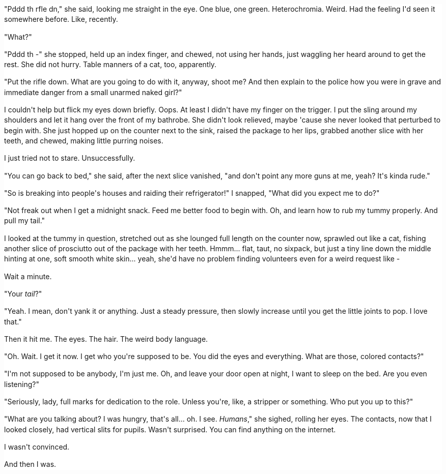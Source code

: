 "Pddd th rfle dn," she said, looking me straight in the eye. One blue, one green. 
Heterochromia. Weird. Had the feeling I'd seen it somewhere before. Like, recently.

"What?"

"Pddd th -" she stopped, held up an index finger, and chewed, not using her hands, just 
waggling her heard around to get the rest. She did not hurry. Table manners of a cat, 
too, apparently.

"Put the rifle down. What are you going to do with it, anyway, shoot me? And then explain 
to the police how you were in grave and immediate danger from a small unarmed naked girl?"

I couldn't help but flick my eyes down briefly. Oops. At least I didn't have my finger on 
the trigger. I put the sling around my shoulders and let it hang over the front of my 
bathrobe. She didn't look relieved, maybe 'cause she never looked that perturbed to begin 
with. She just hopped up on the counter next to the sink, raised the package to her lips, 
grabbed another slice with her teeth, and chewed, making little purring noises.

I just tried not to stare. Unsuccessfully.

"You can go back to bed," she said, after the next slice vanished, "and don't point any 
more guns at me, yeah? It's kinda rude."

"So is breaking into people's houses and raiding their refrigerator!" I snapped, "What 
did you expect me to do?"

"Not freak out when I get a midnight snack. Feed me better food to begin with. Oh, and 
learn how to rub my tummy properly. And pull my tail."

I looked at the tummy in question, stretched out as she lounged full length on the 
counter now, sprawled out like a cat, fishing another slice of prosciutto out of the 
package with her teeth. Hmmm... flat, taut, no sixpack, but just a tiny line down the 
middle hinting at one, soft smooth white skin... yeah, she'd have no problem finding 
volunteers even for a weird request like -

Wait a minute.

"Your *tail*?"

"Yeah. I mean, don't yank it or anything. Just a steady pressure, then slowly increase 
until you get the little joints to pop. I love that."

Then it hit me. The eyes. The hair. The weird body language.

"Oh. Wait. I get it now. I get who you're supposed to be. You did the eyes and 
everything. What are those, colored contacts?"

"I'm not supposed to be anybody, I'm just me. Oh, and leave your door open at night, I 
want to sleep on the bed. Are you even listening?"

"Seriously, lady, full marks for dedication to the role. Unless you're, like, a stripper 
or something. Who put you up to this?"

"What are you talking about? I was hungry, that's all... oh. I see. *Humans*," she sighed, 
rolling her eyes. The contacts, now that I looked closely, had vertical slits for pupils. 
Wasn't surprised. You can find anything on the internet.

I wasn't convinced.

And then I was.
